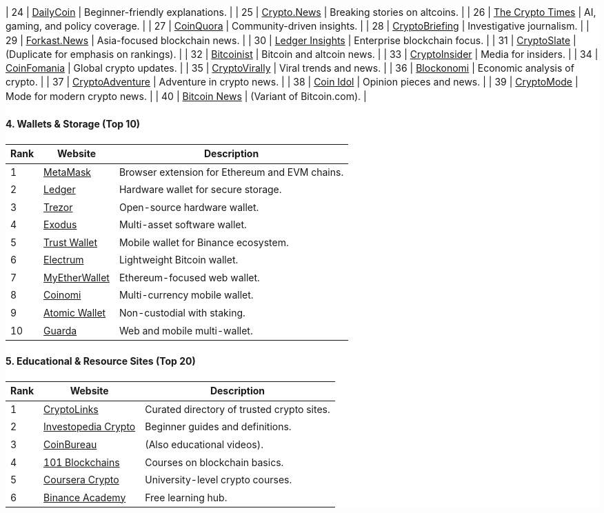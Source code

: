 | 24 | [DailyCoin](https://dailycoin.com) | Beginner-friendly explanations. |
| 25 | [Crypto.News](https://crypto.news) | Breaking stories on altcoins. |
| 26 | [The Crypto Times](https://www.thecryptotimes.io) | AI, gaming, and policy coverage. |
| 27 | [CoinQuora](https://coinquora.com) | Community-driven insights. |
| 28 | [CryptoBriefing](https://cryptobriefing.com) | Investigative journalism. |
| 29 | [Forkast.News](https://forkast.news) | Asia-focused blockchain news. |
| 30 | [Ledger Insights](https://www.ledgerinsights.com) | Enterprise blockchain focus. |
| 31 | [CryptoSlate](https://cryptoslate.com) | (Duplicate for emphasis on rankings). |
| 32 | [Bitcoinist](https://bitcoinist.com) | Bitcoin and altcoin news. |
| 33 | [CryptoInsider](https://cryptoinsider.media) | Media for insiders. |
| 34 | [CoinFomania](https://coinfomania.com) | Global crypto updates. |
| 35 | [CryptoVirally](https://cryptovirally.com) | Viral trends and news. |
| 36 | [Blockonomi](https://blockonomi.com) | Economic analysis of crypto. |
| 37 | [CryptoAdventure](https://cryptoadventure.com) | Adventure in crypto news. |
| 38 | [Coin Idol](https://coinidol.com) | Opinion pieces and news. |
| 39 | [CryptoMode](https://cryptomode.com) | Mode for modern crypto news. |
| 40 | [Bitcoin News](https://news.bitcoin.com) | (Variant of Bitcoin.com). |

#### 4. Wallets & Storage (Top 10)
| Rank | Website | Description |
|------|---------|-------------|
| 1 | [MetaMask](https://metamask.io) | Browser extension for Ethereum and EVM chains. |
| 2 | [Ledger](https://www.ledger.com) | Hardware wallet for secure storage. |
| 3 | [Trezor](https://trezor.io) | Open-source hardware wallet. |
| 4 | [Exodus](https://www.exodus.com) | Multi-asset software wallet. |
| 5 | [Trust Wallet](https://trustwallet.com) | Mobile wallet for Binance ecosystem. |
| 6 | [Electrum](https://electrum.org) | Lightweight Bitcoin wallet. |
| 7 | [MyEtherWallet](https://www.myetherwallet.com) | Ethereum-focused web wallet. |
| 8 | [Coinomi](https://www.coinomi.com) | Multi-currency mobile wallet. |
| 9 | [Atomic Wallet](https://atomicwallet.io) | Non-custodial with staking. |
| 10 | [Guarda](https://guarda.com) | Web and mobile multi-wallet. |

#### 5. Educational & Resource Sites (Top 20)
| Rank | Website | Description |
|------|---------|-------------|
| 1 | [CryptoLinks](https://cryptolinks.com) | Curated directory of trusted crypto sites. |
| 2 | [Investopedia Crypto](https://www.investopedia.com/cryptocurrency) | Beginner guides and definitions. |
| 3 | [CoinBureau](https://www.coinbureau.com) | (Also educational videos). |
| 4 | [101 Blockchains](https://101blockchains.com) | Courses on blockchain basics. |
| 5 | [Coursera Crypto](https://www.coursera.org/search?query=cryptocurrency) | University-level crypto courses. |
| 6 | [Binance Academy](https://academy.binance.com) | Free learning hub. |